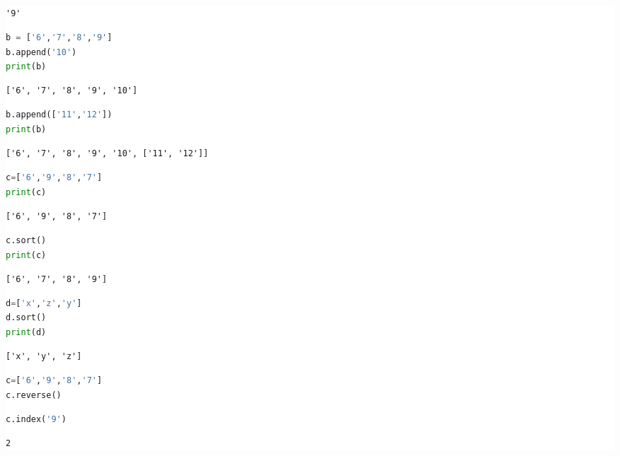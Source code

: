 


    '9'




```python
b = ['6','7','8','9']
b.append('10')
print(b)
```

    ['6', '7', '8', '9', '10']
    


```python
b.append(['11','12'])
print(b)
```

    ['6', '7', '8', '9', '10', ['11', '12']]
    


```python
c=['6','9','8','7']
print(c)
```

    ['6', '9', '8', '7']
    


```python
c.sort()
print(c)
```

    ['6', '7', '8', '9']
    


```python
d=['x','z','y']
d.sort()
print(d)
```

    ['x', 'y', 'z']
    


```python
c=['6','9','8','7']
c.reverse()
```


```python
c.index('9')
```




    2

